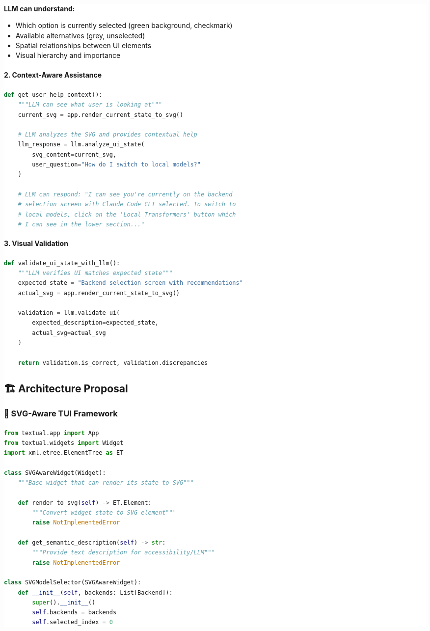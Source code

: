 **LLM can understand:**
- Which option is currently selected (green background, checkmark)
- Available alternatives (grey, unselected)
- Spatial relationships between UI elements
- Visual hierarchy and importance

#### 2. **Context-Aware Assistance**
```python
def get_user_help_context():
    """LLM can see what user is looking at"""
    current_svg = app.render_current_state_to_svg()

    # LLM analyzes the SVG and provides contextual help
    llm_response = llm.analyze_ui_state(
        svg_content=current_svg,
        user_question="How do I switch to local models?"
    )

    # LLM can respond: "I can see you're currently on the backend
    # selection screen with Claude Code CLI selected. To switch to
    # local models, click on the 'Local Transformers' button which
    # I can see in the lower section..."
```

#### 3. **Visual Validation**
```python
def validate_ui_state_with_llm():
    """LLM verifies UI matches expected state"""
    expected_state = "Backend selection screen with recommendations"
    actual_svg = app.render_current_state_to_svg()

    validation = llm.validate_ui(
        expected_description=expected_state,
        actual_svg=actual_svg
    )

    return validation.is_correct, validation.discrepancies
```

## 🏗️ Architecture Proposal

### 🎨 SVG-Aware TUI Framework

```python
from textual.app import App
from textual.widgets import Widget
import xml.etree.ElementTree as ET

class SVGAwareWidget(Widget):
    """Base widget that can render its state to SVG"""

    def render_to_svg(self) -> ET.Element:
        """Convert widget state to SVG element"""
        raise NotImplementedError

    def get_semantic_description(self) -> str:
        """Provide text description for accessibility/LLM"""
        raise NotImplementedError

class SVGModelSelector(SVGAwareWidget):
    def __init__(self, backends: List[Backend]):
        super().__init__()
        self.backends = backends
        self.selected_index = 0
```